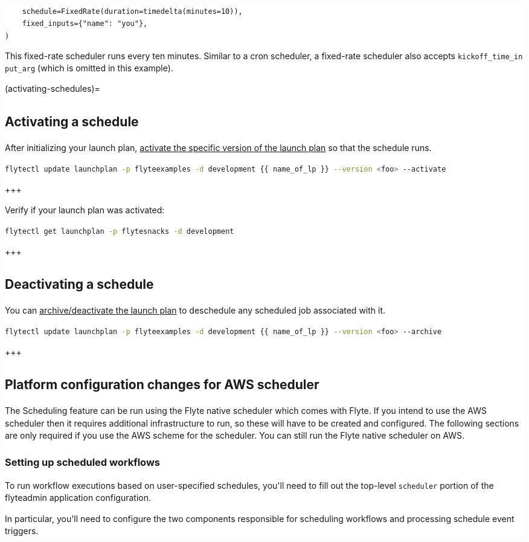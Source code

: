 ```{code-cell}
    schedule=FixedRate(duration=timedelta(minutes=10)),
    fixed_inputs={"name": "you"},
)
```

This fixed-rate scheduler runs every ten minutes. Similar to a cron scheduler, a fixed-rate scheduler also accepts `kickoff_time_input_arg` (which is omitted in this example).

(activating-schedules)=

## Activating a schedule

After initializing your launch plan, [activate the specific version of the launch plan](https://docs.flyte.org/projects/flytectl/en/latest/gen/flytectl_update_launchplan.html) so that the schedule runs.

```bash
flytectl update launchplan -p flyteexamples -d development {{ name_of_lp }} --version <foo> --activate
```

+++

Verify if your launch plan was activated:

```bash
flytectl get launchplan -p flytesnacks -d development
```

+++

## Deactivating a schedule

You can [archive/deactivate the launch plan](https://docs.flyte.org/projects/flytectl/en/latest/gen/flytectl_update_launchplan.html) to deschedule any scheduled job associated with it.

```bash
flytectl update launchplan -p flyteexamples -d development {{ name_of_lp }} --version <foo> --archive
```

+++

## Platform configuration changes for AWS scheduler

The Scheduling feature can be run using the Flyte native scheduler which comes with Flyte. If you intend to use the AWS scheduler then it requires additional infrastructure to run, so these will have to be created and configured. The following sections are only required if you use the AWS scheme for the scheduler. You can still run the Flyte native scheduler on AWS.

### Setting up scheduled workflows

To run workflow executions based on user-specified schedules, you'll need to fill out the top-level `scheduler` portion of the flyteadmin application configuration.

In particular, you'll need to configure the two components responsible for scheduling workflows and processing schedule event triggers.
